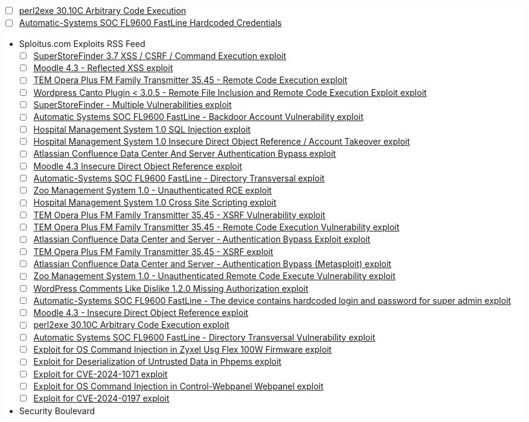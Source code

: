   - [ ] [perl2exe 30.10C Arbitrary Code Execution](https://cxsecurity.com/issue/WLB-2024020087)
  - [ ] [Automatic-Systems SOC FL9600 FastLine Hardcoded Credentials](https://cxsecurity.com/issue/WLB-2024020086)
- Sploitus.com Exploits RSS Feed
  - [ ] [SuperStoreFinder 3.7 XSS / CSRF / Command Execution exploit](https://sploitus.com/exploit?id=PACKETSTORM:177298&utm_source=rss&utm_medium=rss)
  - [ ] [Moodle 4.3 - Reflected XSS exploit](https://sploitus.com/exploit?id=EDB-ID:51821&utm_source=rss&utm_medium=rss)
  - [ ] [TEM Opera Plus FM Family Transmitter 35.45 - Remote Code Execution exploit](https://sploitus.com/exploit?id=EDB-ID:51827&utm_source=rss&utm_medium=rss)
  - [ ] [Wordpress Canto Plugin < 3.0.5 - Remote File Inclusion and Remote Code Execution Exploit exploit](https://sploitus.com/exploit?id=1337DAY-ID-39376&utm_source=rss&utm_medium=rss)
  - [ ] [SuperStoreFinder - Multiple Vulnerabilities exploit](https://sploitus.com/exploit?id=EDB-ID:51822&utm_source=rss&utm_medium=rss)
  - [ ] [Automatic Systems SOC FL9600 FastLine - Backdoor Account Vulnerability exploit](https://sploitus.com/exploit?id=1337DAY-ID-39374&utm_source=rss&utm_medium=rss)
  - [ ] [Hospital Management System 1.0 SQL Injection exploit](https://sploitus.com/exploit?id=PACKETSTORM:177324&utm_source=rss&utm_medium=rss)
  - [ ] [Hospital Management System 1.0 Insecure Direct Object Reference / Account Takeover exploit](https://sploitus.com/exploit?id=PACKETSTORM:177326&utm_source=rss&utm_medium=rss)
  - [ ] [Atlassian Confluence Data Center And Server Authentication Bypass exploit](https://sploitus.com/exploit?id=PACKETSTORM:177302&utm_source=rss&utm_medium=rss)
  - [ ] [Moodle 4.3 Insecure Direct Object Reference exploit](https://sploitus.com/exploit?id=PACKETSTORM:177301&utm_source=rss&utm_medium=rss)
  - [ ] [Automatic-Systems SOC FL9600 FastLine - Directory Transversal exploit](https://sploitus.com/exploit?id=EDB-ID:51823&utm_source=rss&utm_medium=rss)
  - [ ] [Zoo Management System 1.0 - Unauthenticated RCE exploit](https://sploitus.com/exploit?id=EDB-ID:51819&utm_source=rss&utm_medium=rss)
  - [ ] [Hospital Management System 1.0 Cross Site Scripting exploit](https://sploitus.com/exploit?id=PACKETSTORM:177325&utm_source=rss&utm_medium=rss)
  - [ ] [TEM Opera Plus FM Family Transmitter 35.45 - XSRF Vulnerability exploit](https://sploitus.com/exploit?id=1337DAY-ID-39378&utm_source=rss&utm_medium=rss)
  - [ ] [TEM Opera Plus FM Family Transmitter 35.45 - Remote Code Execution Vulnerability exploit](https://sploitus.com/exploit?id=1337DAY-ID-39377&utm_source=rss&utm_medium=rss)
  - [ ] [Atlassian Confluence Data Center and Server - Authentication Bypass Exploit exploit](https://sploitus.com/exploit?id=1337DAY-ID-39379&utm_source=rss&utm_medium=rss)
  - [ ] [TEM Opera Plus FM Family Transmitter 35.45 - XSRF exploit](https://sploitus.com/exploit?id=EDB-ID:51828&utm_source=rss&utm_medium=rss)
  - [ ] [Atlassian Confluence Data Center and Server - Authentication Bypass (Metasploit) exploit](https://sploitus.com/exploit?id=EDB-ID:51829&utm_source=rss&utm_medium=rss)
  - [ ] [Zoo Management System 1.0 - Unauthenticated Remote Code Execute Vulnerability exploit](https://sploitus.com/exploit?id=1337DAY-ID-39369&utm_source=rss&utm_medium=rss)
  - [ ] [WordPress Comments Like Dislike 1.2.0 Missing Authorization exploit](https://sploitus.com/exploit?id=PACKETSTORM:177299&utm_source=rss&utm_medium=rss)
  - [ ] [Automatic-Systems SOC FL9600 FastLine - The device contains hardcoded login and password for super admin exploit](https://sploitus.com/exploit?id=EDB-ID:51824&utm_source=rss&utm_medium=rss)
  - [ ] [Moodle 4.3 - Insecure Direct Object Reference exploit](https://sploitus.com/exploit?id=EDB-ID:51820&utm_source=rss&utm_medium=rss)
  - [ ] [perl2exe 30.10C Arbitrary Code Execution exploit](https://sploitus.com/exploit?id=PACKETSTORM:177318&utm_source=rss&utm_medium=rss)
  - [ ] [Automatic Systems SOC FL9600 FastLine - Directory Transversal Vulnerability exploit](https://sploitus.com/exploit?id=1337DAY-ID-39373&utm_source=rss&utm_medium=rss)
  - [ ] [Exploit for OS Command Injection in Zyxel Usg Flex 100W Firmware exploit](https://sploitus.com/exploit?id=E75E8F57-6CA6-5800-98EE-705A83D512E0&utm_source=rss&utm_medium=rss)
  - [ ] [Exploit for Deserialization of Untrusted Data in Phpems exploit](https://sploitus.com/exploit?id=89CCE360-7C57-56A1-A97A-E68CA2174704&utm_source=rss&utm_medium=rss)
  - [ ] [Exploit for CVE-2024-1071 exploit](https://sploitus.com/exploit?id=C1BA19D2-BE61-5CB5-B7C0-EA0CEE3ECAFC&utm_source=rss&utm_medium=rss)
  - [ ] [Exploit for OS Command Injection in Control-Webpanel Webpanel exploit](https://sploitus.com/exploit?id=8211795F-F0C6-5E8D-A8CF-B60F1A2442F1&utm_source=rss&utm_medium=rss)
  - [ ] [Exploit for CVE-2024-0197 exploit](https://sploitus.com/exploit?id=50350DFE-F537-53E8-BE0C-4F3573B010FB&utm_source=rss&utm_medium=rss)
- Security Boulevard